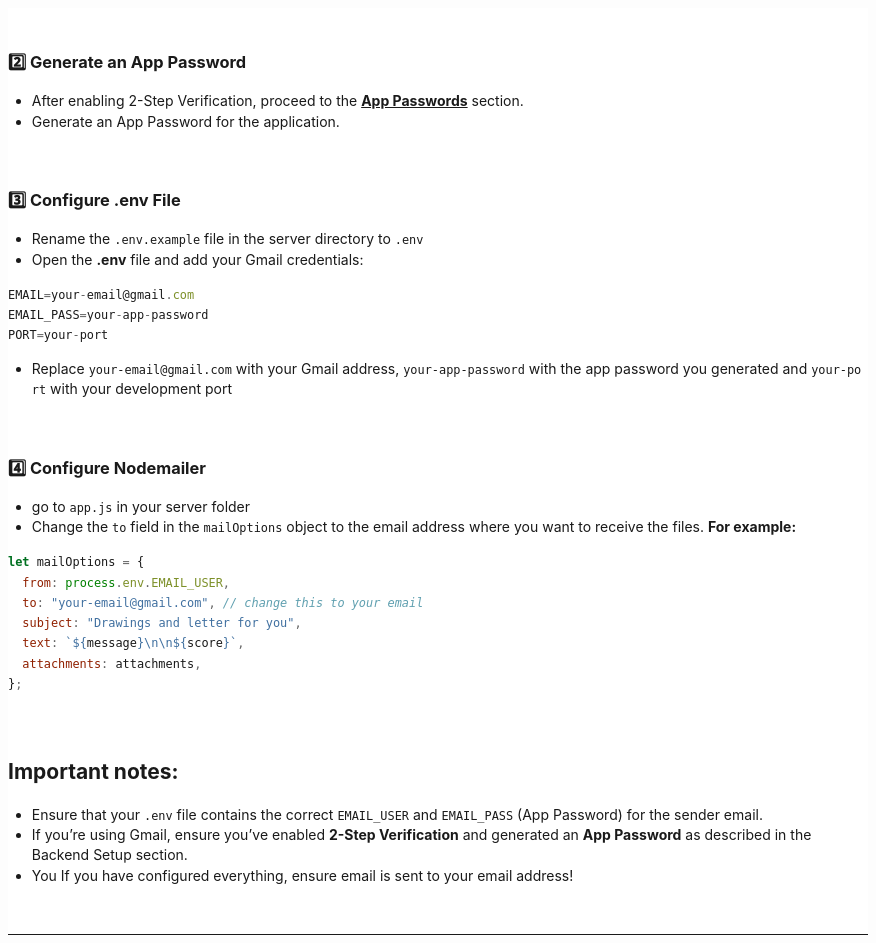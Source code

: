 &nbsp;
### **2️⃣ Generate an App Password**

- After enabling 2-Step Verification, proceed to the **[App Passwords](https://myaccount.google.com/u/3/apppasswords)** section.
- Generate an App Password for the application.

&nbsp;
### **3️⃣ Configure .env File**




- Rename the `.env.example` file in the server directory to `.env`
- Open the **.env** file and add your Gmail credentials:

```js
EMAIL=your-email@gmail.com
EMAIL_PASS=your-app-password
PORT=your-port
```

- Replace `your-email@gmail.com` with your Gmail address, `your-app-password` with the app password you generated and `your-port` with your development port

&nbsp;


### **4️⃣ Configure Nodemailer**

- go to `app.js` in your server folder
- Change the `to` field in the `mailOptions` object to the email address where you want to receive the files. **For example:**

```js
let mailOptions = {
  from: process.env.EMAIL_USER,
  to: "your-email@gmail.com", // change this to your email
  subject: "Drawings and letter for you",
  text: `${message}\n\n${score}`,
  attachments: attachments,
};
```
&nbsp;


## **Important notes:**

- Ensure that your `.env` file contains the correct `EMAIL_USER` and `EMAIL_PASS` (App Password) for the sender email.
- If you’re using Gmail, ensure you’ve enabled **2-Step Verification** and generated an **App Password** as described in the Backend Setup section.
- You If you have configured everything, ensure email is sent to your email address!

&nbsp;


---